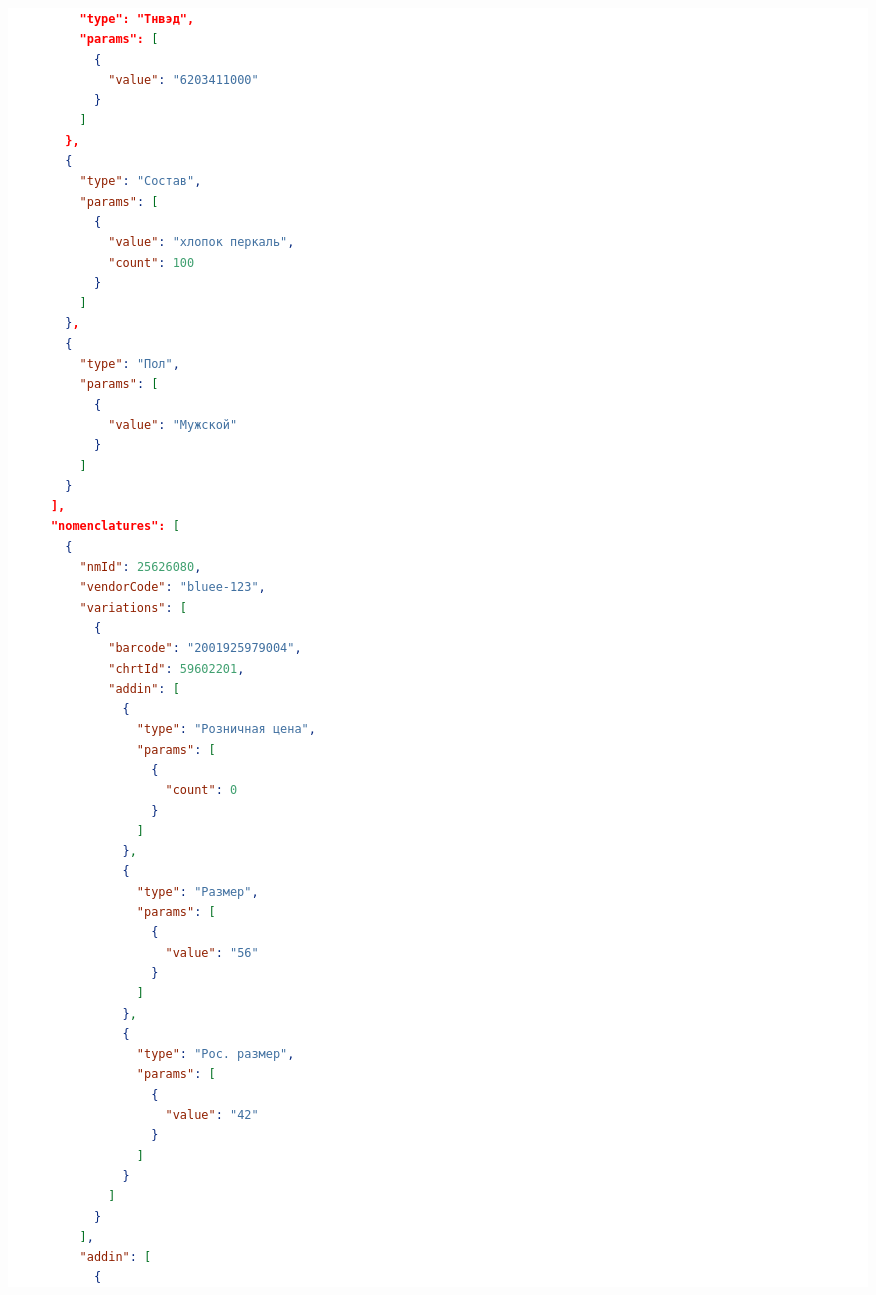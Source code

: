 ```json
          "type": "Тнвэд",
          "params": [
            {
              "value": "6203411000"
            }
          ]
        },
        {
          "type": "Состав",
          "params": [
            {
              "value": "хлопок перкаль",
              "count": 100
            }
          ]
        },
        {
          "type": "Пол",
          "params": [
            {
              "value": "Мужской"
            }
          ]
        }
      ],
      "nomenclatures": [
        {
          "nmId": 25626080,
          "vendorCode": "bluee-123",
          "variations": [
            {
              "barcode": "2001925979004",
              "chrtId": 59602201,
              "addin": [
                {
                  "type": "Розничная цена",
                  "params": [
                    {
                      "count": 0
                    }
                  ]
                },
                {
                  "type": "Размер",
                  "params": [
                    {
                      "value": "56"
                    }
                  ]
                },
                {
                  "type": "Рос. размер",
                  "params": [
                    {
                      "value": "42"
                    }
                  ]
                }
              ]
            }
          ],
          "addin": [
            {
```